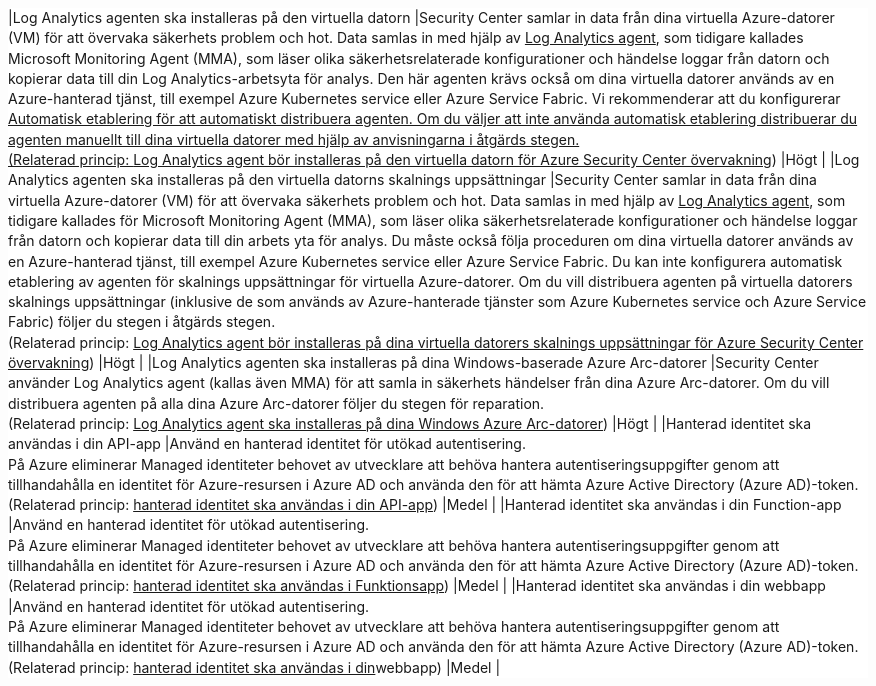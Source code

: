|Log Analytics agenten ska installeras på den virtuella datorn |Security Center samlar in data från dina virtuella Azure-datorer (VM) för att övervaka säkerhets problem och hot. Data samlas in med hjälp av <a target="_blank" href="https://docs.microsoft.com/azure/azure-monitor/platform/log-analytics-agent">Log Analytics agent</a>, som tidigare kallades Microsoft Monitoring Agent (MMA), som läser olika säkerhetsrelaterade konfigurationer och händelse loggar från datorn och kopierar data till din Log Analytics-arbetsyta för analys. Den här agenten krävs också om dina virtuella datorer används av en Azure-hanterad tjänst, till exempel Azure Kubernetes service eller Azure Service Fabric. Vi rekommenderar att du konfigurerar <a target="_blank" href="https://docs.microsoft.com/azure/security-center/security-center-enable-data-collection"> Automatisk etablering för att automatiskt distribuera agenten. Om du väljer att inte använda automatisk etablering distribuerar du agenten manuellt till dina virtuella datorer med hjälp av anvisningarna i åtgärds stegen.<br />(Relaterad princip: [Log Analytics agent bör installeras på den virtuella datorn för Azure Security Center övervakning](https://portal.azure.com/#blade/Microsoft_Azure_Policy/PolicyDetailBlade/definitionId/%2fproviders%2fMicrosoft.Authorization%2fpolicyDefinitions%2fa4fe33eb-e377-4efb-ab31-0784311bc499)) |Högt |
|Log Analytics agenten ska installeras på den virtuella datorns skalnings uppsättningar |Security Center samlar in data från dina virtuella Azure-datorer (VM) för att övervaka säkerhets problem och hot. Data samlas in med hjälp av <a target="_blank" href="https://docs.microsoft.com/azure/azure-monitor/platform/log-analytics-agent">Log Analytics agent</a>, som tidigare kallades för Microsoft Monitoring Agent (MMA), som läser olika säkerhetsrelaterade konfigurationer och händelse loggar från datorn och kopierar data till din arbets yta för analys. Du måste också följa proceduren om dina virtuella datorer används av en Azure-hanterad tjänst, till exempel Azure Kubernetes service eller Azure Service Fabric. Du kan inte konfigurera automatisk etablering av agenten för skalnings uppsättningar för virtuella Azure-datorer. Om du vill distribuera agenten på virtuella datorers skalnings uppsättningar (inklusive de som används av Azure-hanterade tjänster som Azure Kubernetes service och Azure Service Fabric) följer du stegen i åtgärds stegen.<br />(Relaterad princip: [Log Analytics agent bör installeras på dina virtuella datorers skalnings uppsättningar för Azure Security Center övervakning](https://portal.azure.com/#blade/Microsoft_Azure_Policy/PolicyDetailBlade/definitionId/%2fproviders%2fMicrosoft.Authorization%2fpolicyDefinitions%2fa3a6ea0c-e018-4933-9ef0-5aaa1501449b)) |Högt |
|Log Analytics agenten ska installeras på dina Windows-baserade Azure Arc-datorer |Security Center använder Log Analytics agent (kallas även MMA) för att samla in säkerhets händelser från dina Azure Arc-datorer. Om du vill distribuera agenten på alla dina Azure Arc-datorer följer du stegen för reparation.<br />(Relaterad princip: [Log Analytics agent ska installeras på dina Windows Azure Arc-datorer](https://portal.azure.com/#blade/Microsoft_Azure_Policy/PolicyDetailBlade/definitionId/%2fproviders%2fmicrosoft.authorization%2fpolicyDefinitions%2fd69b1763-b96d-40b8-a2d9-ca31e9fd0d3e)) |Högt |
|Hanterad identitet ska användas i din API-app |Använd en hanterad identitet för utökad autentisering.<br>På Azure eliminerar Managed identiteter behovet av utvecklare att behöva hantera autentiseringsuppgifter genom att tillhandahålla en identitet för Azure-resursen i Azure AD och använda den för att hämta Azure Active Directory (Azure AD)-token.<br />(Relaterad princip: [hanterad identitet ska användas i din API-app](https://portal.azure.com/#blade/Microsoft_Azure_Policy/PolicyDetailBlade/definitionId/%2fproviders%2fMicrosoft.Authorization%2fpolicyDefinitions%2fc4d441f8-f9d9-4a9e-9cef-e82117cb3eef)) |Medel |
|Hanterad identitet ska användas i din Function-app |Använd en hanterad identitet för utökad autentisering.<br>På Azure eliminerar Managed identiteter behovet av utvecklare att behöva hantera autentiseringsuppgifter genom att tillhandahålla en identitet för Azure-resursen i Azure AD och använda den för att hämta Azure Active Directory (Azure AD)-token.<br />(Relaterad princip: [hanterad identitet ska användas i Funktionsapp](https://portal.azure.com/#blade/Microsoft_Azure_Policy/PolicyDetailBlade/definitionId/%2fproviders%2fMicrosoft.Authorization%2fpolicyDefinitions%2f0da106f2-4ca3-48e8-bc85-c638fe6aea8f)) |Medel |
|Hanterad identitet ska användas i din webbapp |Använd en hanterad identitet för utökad autentisering.<br>På Azure eliminerar Managed identiteter behovet av utvecklare att behöva hantera autentiseringsuppgifter genom att tillhandahålla en identitet för Azure-resursen i Azure AD och använda den för att hämta Azure Active Directory (Azure AD)-token.<br />(Relaterad princip: [hanterad identitet ska användas i din](https://portal.azure.com/#blade/Microsoft_Azure_Policy/PolicyDetailBlade/definitionId/%2fproviders%2fMicrosoft.Authorization%2fpolicyDefinitions%2f2b9ad585-36bc-4615-b300-fd4435808332)webbapp) |Medel |
